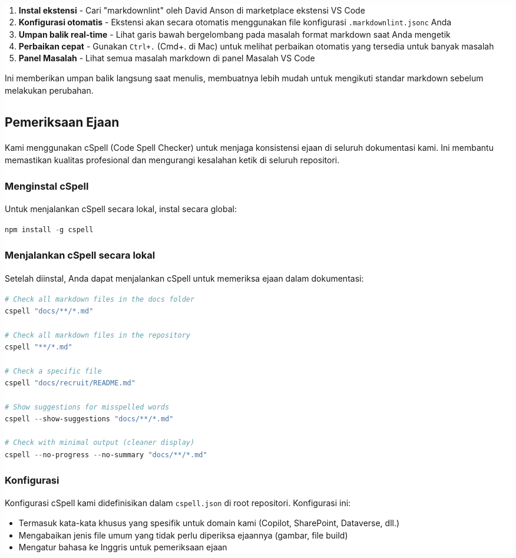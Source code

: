 1. **Instal ekstensi** - Cari "markdownlint" oleh David Anson di marketplace ekstensi VS Code
2. **Konfigurasi otomatis** - Ekstensi akan secara otomatis menggunakan file konfigurasi `.markdownlint.jsonc` Anda
3. **Umpan balik real-time** - Lihat garis bawah bergelombang pada masalah format markdown saat Anda mengetik
4. **Perbaikan cepat** - Gunakan `Ctrl+.` (Cmd+. di Mac) untuk melihat perbaikan otomatis yang tersedia untuk banyak masalah
5. **Panel Masalah** - Lihat semua masalah markdown di panel Masalah VS Code

Ini memberikan umpan balik langsung saat menulis, membuatnya lebih mudah untuk mengikuti standar markdown sebelum melakukan perubahan.

## Pemeriksaan Ejaan

Kami menggunakan cSpell (Code Spell Checker) untuk menjaga konsistensi ejaan di seluruh dokumentasi kami. Ini membantu memastikan kualitas profesional dan mengurangi kesalahan ketik di seluruh repositori.

### Menginstal cSpell

Untuk menjalankan cSpell secara lokal, instal secara global:

```powershell
npm install -g cspell
```

### Menjalankan cSpell secara lokal

Setelah diinstal, Anda dapat menjalankan cSpell untuk memeriksa ejaan dalam dokumentasi:

```powershell
# Check all markdown files in the docs folder
cspell "docs/**/*.md"

# Check all markdown files in the repository
cspell "**/*.md"

# Check a specific file
cspell "docs/recruit/README.md"

# Show suggestions for misspelled words
cspell --show-suggestions "docs/**/*.md"

# Check with minimal output (cleaner display)
cspell --no-progress --no-summary "docs/**/*.md"
```

### Konfigurasi

Konfigurasi cSpell kami didefinisikan dalam `cspell.json` di root repositori. Konfigurasi ini:

- Termasuk kata-kata khusus yang spesifik untuk domain kami (Copilot, SharePoint, Dataverse, dll.)
- Mengabaikan jenis file umum yang tidak perlu diperiksa ejaannya (gambar, file build)
- Mengatur bahasa ke Inggris untuk pemeriksaan ejaan
